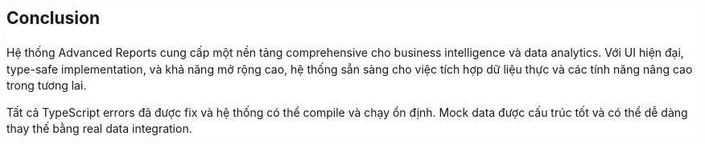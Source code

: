 ## Conclusion

Hệ thống Advanced Reports cung cấp một nền tảng comprehensive cho business intelligence và data analytics. Với UI hiện đại, type-safe implementation, và khả năng mở rộng cao, hệ thống sẵn sàng cho việc tích hợp dữ liệu thực và các tính năng nâng cao trong tương lai.

Tất cả TypeScript errors đã được fix và hệ thống có thể compile và chạy ổn định. Mock data được cấu trúc tốt và có thể dễ dàng thay thế bằng real data integration.
